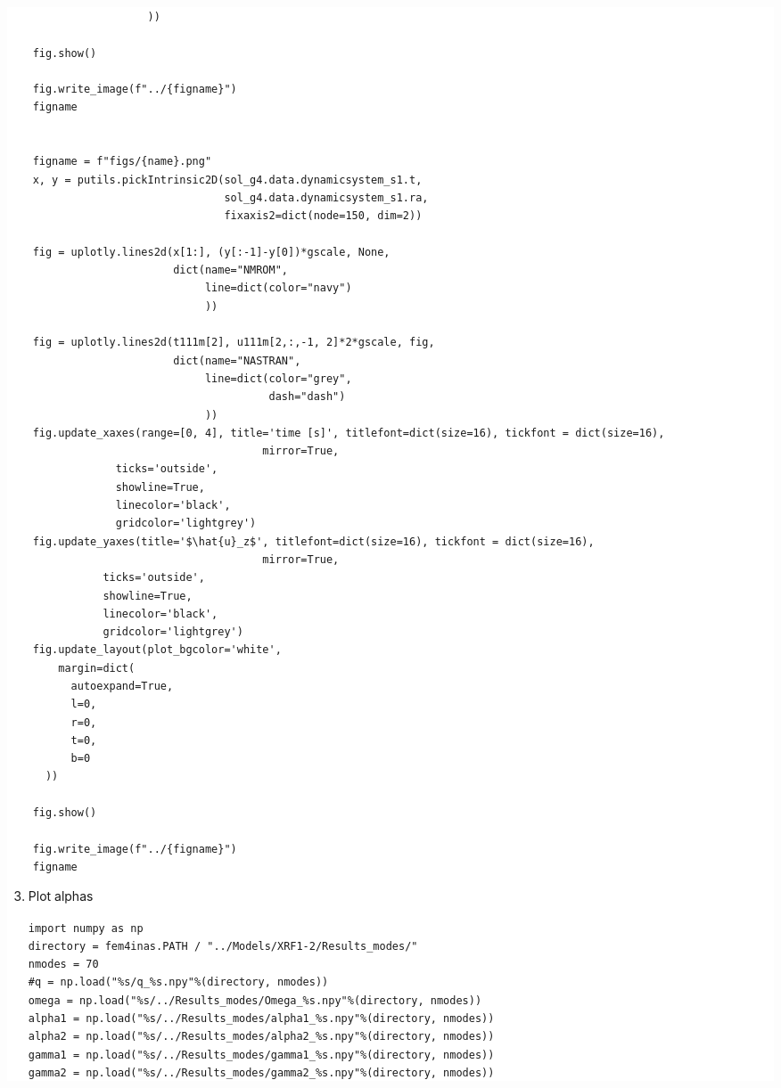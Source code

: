                           ))
        
        fig.show()
        
        fig.write_image(f"../{figname}")
        figname
    
        
        figname = f"figs/{name}.png"
        x, y = putils.pickIntrinsic2D(sol_g4.data.dynamicsystem_s1.t,
                                      sol_g4.data.dynamicsystem_s1.ra,
                                      fixaxis2=dict(node=150, dim=2))
        
        fig = uplotly.lines2d(x[1:], (y[:-1]-y[0])*gscale, None,
                              dict(name="NMROM",
                                   line=dict(color="navy")
                                   ))
        
        fig = uplotly.lines2d(t111m[2], u111m[2,:,-1, 2]*2*gscale, fig,
                              dict(name="NASTRAN",
                                   line=dict(color="grey",
                                             dash="dash")
                                   ))
        fig.update_xaxes(range=[0, 4], title='time [s]', titlefont=dict(size=16), tickfont = dict(size=16),
                                            mirror=True,
                     ticks='outside',
                     showline=True,
                     linecolor='black',
                     gridcolor='lightgrey')
        fig.update_yaxes(title='$\hat{u}_z$', titlefont=dict(size=16), tickfont = dict(size=16),
                                            mirror=True,
                   ticks='outside',
                   showline=True,
                   linecolor='black',
                   gridcolor='lightgrey')
        fig.update_layout(plot_bgcolor='white',
            margin=dict(
              autoexpand=True,
              l=0,
              r=0,
              t=0,
              b=0
          ))
        
        fig.show()
        
        fig.write_image(f"../{figname}")
        figname

3.  Plot alphas

        import numpy as np
        directory = fem4inas.PATH / "../Models/XRF1-2/Results_modes/"
        nmodes = 70
        #q = np.load("%s/q_%s.npy"%(directory, nmodes))
        omega = np.load("%s/../Results_modes/Omega_%s.npy"%(directory, nmodes))
        alpha1 = np.load("%s/../Results_modes/alpha1_%s.npy"%(directory, nmodes))
        alpha2 = np.load("%s/../Results_modes/alpha2_%s.npy"%(directory, nmodes))
        gamma1 = np.load("%s/../Results_modes/gamma1_%s.npy"%(directory, nmodes))
        gamma2 = np.load("%s/../Results_modes/gamma2_%s.npy"%(directory, nmodes))
    